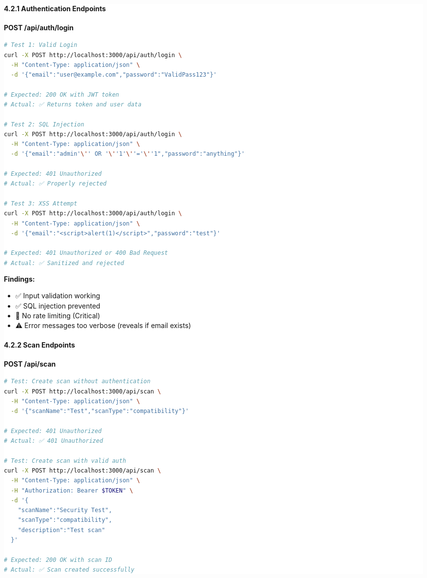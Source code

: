 #### 4.2.1 Authentication Endpoints

**POST /api/auth/login**

```bash
# Test 1: Valid Login
curl -X POST http://localhost:3000/api/auth/login \
  -H "Content-Type: application/json" \
  -d '{"email":"user@example.com","password":"ValidPass123"}'

# Expected: 200 OK with JWT token
# Actual: ✅ Returns token and user data

# Test 2: SQL Injection
curl -X POST http://localhost:3000/api/auth/login \
  -H "Content-Type: application/json" \
  -d '{"email":"admin'\'' OR '\''1'\''='\''1","password":"anything"}'

# Expected: 401 Unauthorized
# Actual: ✅ Properly rejected

# Test 3: XSS Attempt
curl -X POST http://localhost:3000/api/auth/login \
  -H "Content-Type: application/json" \
  -d '{"email":"<script>alert(1)</script>","password":"test"}'

# Expected: 401 Unauthorized or 400 Bad Request
# Actual: ✅ Sanitized and rejected
```

**Findings:**
- ✅ Input validation working
- ✅ SQL injection prevented
- 🔴 No rate limiting (Critical)
- ⚠️ Error messages too verbose (reveals if email exists)

#### 4.2.2 Scan Endpoints

**POST /api/scan**

```bash
# Test: Create scan without authentication
curl -X POST http://localhost:3000/api/scan \
  -H "Content-Type: application/json" \
  -d '{"scanName":"Test","scanType":"compatibility"}'

# Expected: 401 Unauthorized
# Actual: ✅ 401 Unauthorized

# Test: Create scan with valid auth
curl -X POST http://localhost:3000/api/scan \
  -H "Content-Type: application/json" \
  -H "Authorization: Bearer $TOKEN" \
  -d '{
    "scanName":"Security Test",
    "scanType":"compatibility",
    "description":"Test scan"
  }'

# Expected: 200 OK with scan ID
# Actual: ✅ Scan created successfully
```
